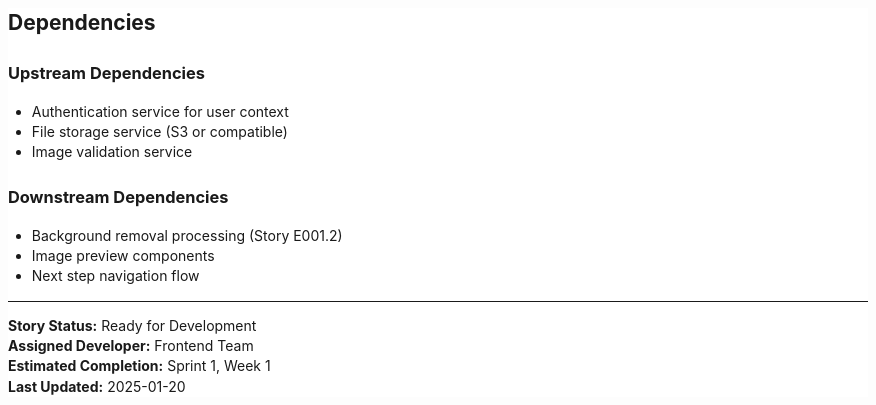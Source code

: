 ## Dependencies

### Upstream Dependencies
- Authentication service for user context
- File storage service (S3 or compatible)
- Image validation service

### Downstream Dependencies
- Background removal processing (Story E001.2)
- Image preview components
- Next step navigation flow

---

**Story Status:** Ready for Development  
**Assigned Developer:** Frontend Team  
**Estimated Completion:** Sprint 1, Week 1  
**Last Updated:** 2025-01-20